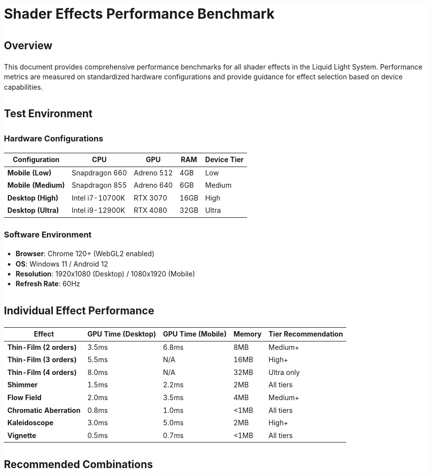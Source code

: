 # Shader Effects Performance Benchmark

## Overview

This document provides comprehensive performance benchmarks for all shader effects in the Liquid Light System. Performance metrics are measured on standardized hardware configurations and provide guidance for effect selection based on device capabilities.

## Test Environment

### Hardware Configurations

| Configuration | CPU | GPU | RAM | Device Tier |
|---------------|-----|-----|-----|-------------|
| **Mobile (Low)** | Snapdragon 660 | Adreno 512 | 4GB | Low |
| **Mobile (Medium)** | Snapdragon 855 | Adreno 640 | 6GB | Medium |
| **Desktop (High)** | Intel i7-10700K | RTX 3070 | 16GB | High |
| **Desktop (Ultra)** | Intel i9-12900K | RTX 4080 | 32GB | Ultra |

### Software Environment
- **Browser**: Chrome 120+ (WebGL2 enabled)
- **OS**: Windows 11 / Android 12
- **Resolution**: 1920x1080 (Desktop) / 1080x1920 (Mobile)
- **Refresh Rate**: 60Hz

## Individual Effect Performance

| Effect | GPU Time (Desktop) | GPU Time (Mobile) | Memory | Tier Recommendation |
|--------|-------------------|-------------------|--------|---------------------|
| **Thin-Film (2 orders)** | 3.5ms | 6.8ms | 8MB | Medium+ |
| **Thin-Film (3 orders)** | 5.5ms | N/A | 16MB | High+ |
| **Thin-Film (4 orders)** | 8.0ms | N/A | 32MB | Ultra only |
| **Shimmer** | 1.5ms | 2.2ms | 2MB | All tiers |
| **Flow Field** | 2.0ms | 3.5ms | 4MB | Medium+ |
| **Chromatic Aberration** | 0.8ms | 1.0ms | <1MB | All tiers |
| **Kaleidoscope** | 3.0ms | 5.0ms | 2MB | High+ |
| **Vignette** | 0.5ms | 0.7ms | <1MB | All tiers |

## Recommended Combinations
